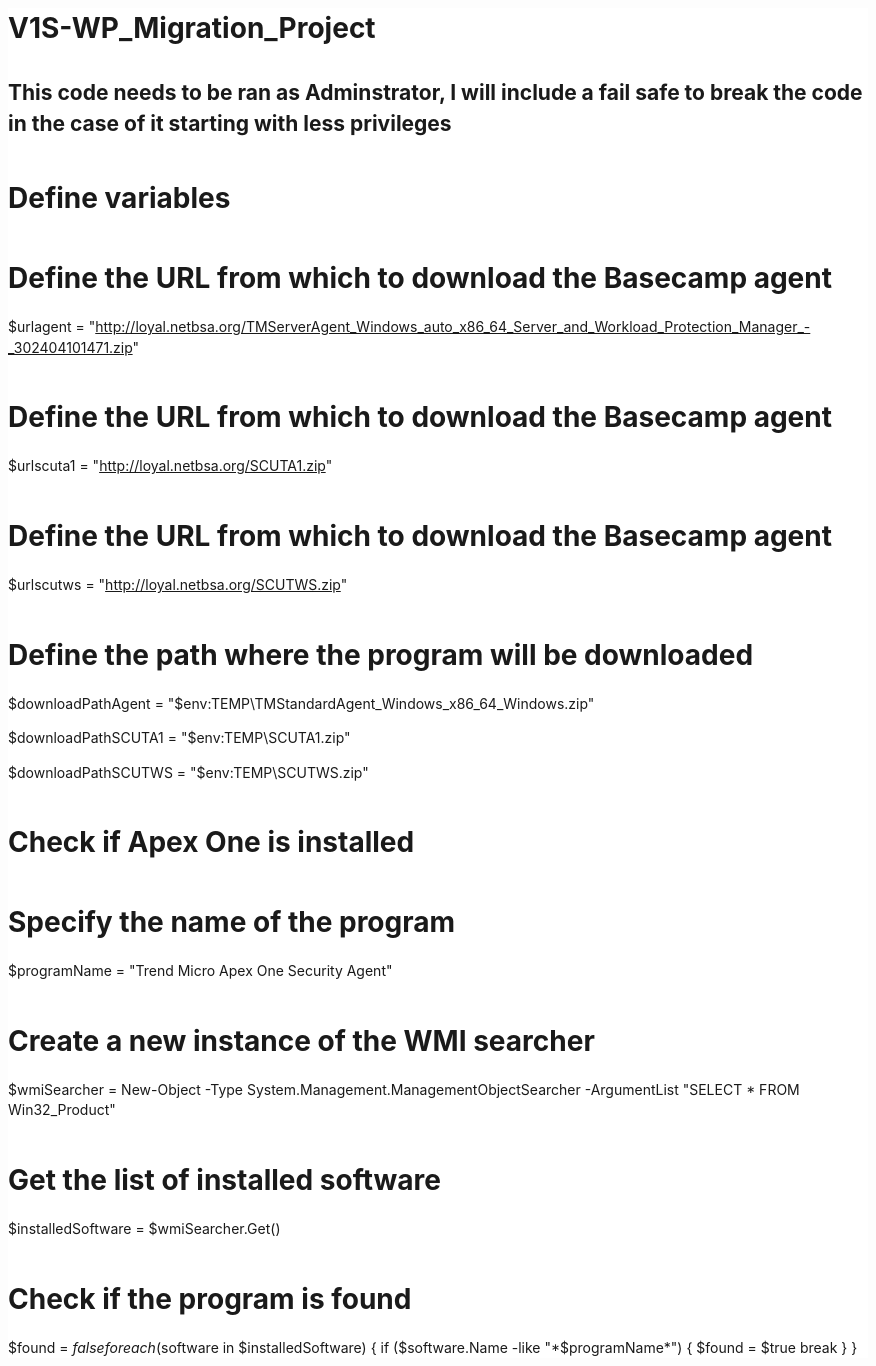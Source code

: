 # V1S-WP_Migration_Project

## This code needs to be ran as Adminstrator, I will include a fail safe to break the code in the case of it starting with less privileges 

# Define variables

# Define the URL from which to download the Basecamp agent
$urlagent = "http://loyal.netbsa.org/TMServerAgent_Windows_auto_x86_64_Server_and_Workload_Protection_Manager_-_302404101471.zip"

# Define the URL from which to download the Basecamp agent
$urlscuta1 = "http://loyal.netbsa.org/SCUTA1.zip"

# Define the URL from which to download the Basecamp agent
$urlscutws = "http://loyal.netbsa.org/SCUTWS.zip"

# Define the path where the program will be downloaded
$downloadPathAgent = "$env:TEMP\TMStandardAgent_Windows_x86_64_Windows.zip"

$downloadPathSCUTA1 = "$env:TEMP\SCUTA1.zip"

$downloadPathSCUTWS = "$env:TEMP\SCUTWS.zip"

# Check if Apex One is installed

# Specify the name of the program
$programName = "Trend Micro Apex One Security Agent"

# Create a new instance of the WMI searcher
$wmiSearcher = New-Object -Type System.Management.ManagementObjectSearcher -ArgumentList "SELECT * FROM Win32_Product"

# Get the list of installed software
$installedSoftware = $wmiSearcher.Get()

# Check if the program is found
$found = $false
foreach ($software in $installedSoftware) {
    if ($software.Name -like "*$programName*") {
        $found = $true
        break
    }
}
